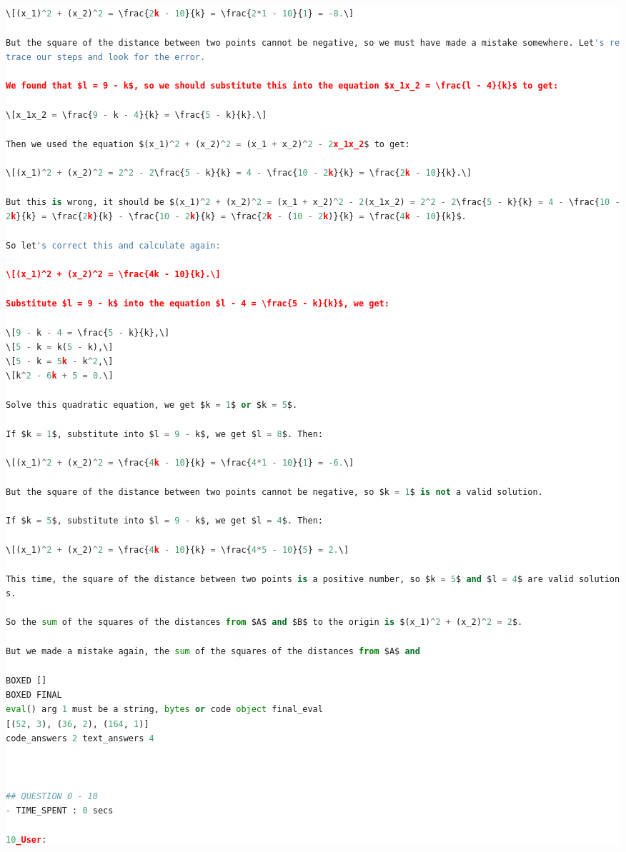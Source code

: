 ```python
\[(x_1)^2 + (x_2)^2 = \frac{2k - 10}{k} = \frac{2*1 - 10}{1} = -8.\]

But the square of the distance between two points cannot be negative, so we must have made a mistake somewhere. Let's retrace our steps and look for the error.

We found that $l = 9 - k$, so we should substitute this into the equation $x_1x_2 = \frac{l - 4}{k}$ to get:

\[x_1x_2 = \frac{9 - k - 4}{k} = \frac{5 - k}{k}.\]

Then we used the equation $(x_1)^2 + (x_2)^2 = (x_1 + x_2)^2 - 2x_1x_2$ to get:

\[(x_1)^2 + (x_2)^2 = 2^2 - 2\frac{5 - k}{k} = 4 - \frac{10 - 2k}{k} = \frac{2k - 10}{k}.\]

But this is wrong, it should be $(x_1)^2 + (x_2)^2 = (x_1 + x_2)^2 - 2(x_1x_2) = 2^2 - 2\frac{5 - k}{k} = 4 - \frac{10 - 2k}{k} = \frac{2k}{k} - \frac{10 - 2k}{k} = \frac{2k - (10 - 2k)}{k} = \frac{4k - 10}{k}$.

So let's correct this and calculate again:

\[(x_1)^2 + (x_2)^2 = \frac{4k - 10}{k}.\]

Substitute $l = 9 - k$ into the equation $l - 4 = \frac{5 - k}{k}$, we get:

\[9 - k - 4 = \frac{5 - k}{k},\]
\[5 - k = k(5 - k),\]
\[5 - k = 5k - k^2,\]
\[k^2 - 6k + 5 = 0.\]

Solve this quadratic equation, we get $k = 1$ or $k = 5$.

If $k = 1$, substitute into $l = 9 - k$, we get $l = 8$. Then:

\[(x_1)^2 + (x_2)^2 = \frac{4k - 10}{k} = \frac{4*1 - 10}{1} = -6.\]

But the square of the distance between two points cannot be negative, so $k = 1$ is not a valid solution.

If $k = 5$, substitute into $l = 9 - k$, we get $l = 4$. Then:

\[(x_1)^2 + (x_2)^2 = \frac{4k - 10}{k} = \frac{4*5 - 10}{5} = 2.\]

This time, the square of the distance between two points is a positive number, so $k = 5$ and $l = 4$ are valid solutions. 

So the sum of the squares of the distances from $A$ and $B$ to the origin is $(x_1)^2 + (x_2)^2 = 2$.

But we made a mistake again, the sum of the squares of the distances from $A$ and

BOXED []
BOXED FINAL 
eval() arg 1 must be a string, bytes or code object final_eval
[(52, 3), (36, 2), (164, 1)]
code_answers 2 text_answers 4



## QUESTION 0 - 10 
- TIME_SPENT : 0 secs

10_User:

```